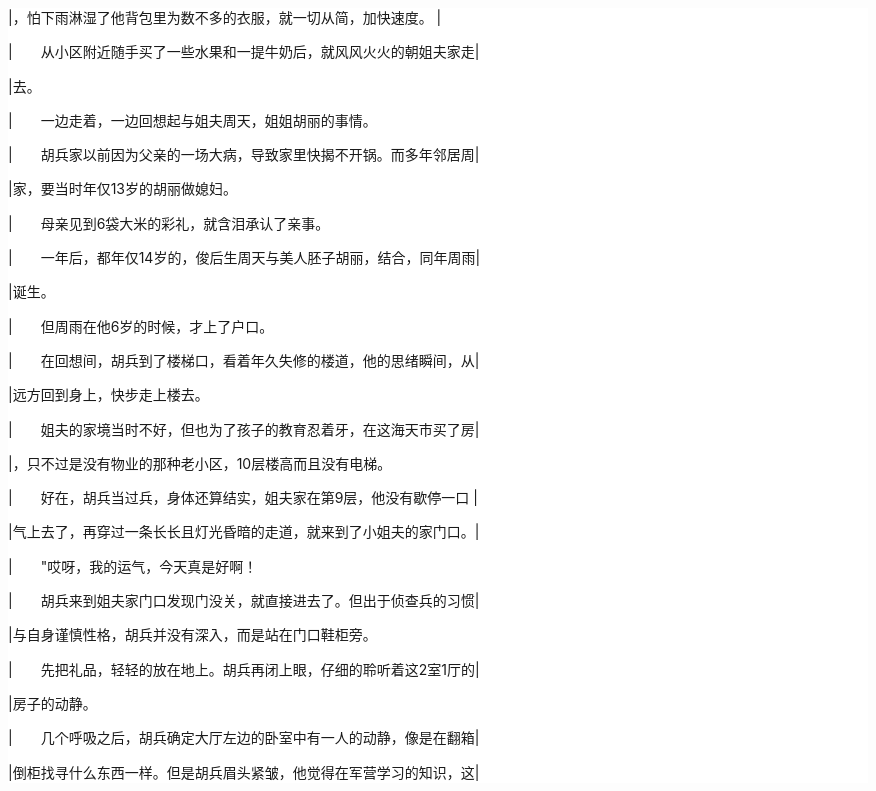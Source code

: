 |，怕下雨淋湿了他背包里为数不多的衣服，就一切从简，加快速度。 |

|　　从小区附近随手买了一些水果和一提牛奶后，就风风火火的朝姐夫家走|

|去。

|　　一边走着，一边回想起与姐夫周天，姐姐胡丽的事情。

|　　胡兵家以前因为父亲的一场大病，导致家里快揭不开锅。而多年邻居周|

|家，要当时年仅13岁的胡丽做媳妇。

|　　母亲见到6袋大米的彩礼，就含泪承认了亲事。

|　　一年后，都年仅14岁的，俊后生周天与美人胚子胡丽，结合，同年周雨|

|诞生。

|　　但周雨在他6岁的时候，才上了户口。

|　　在回想间，胡兵到了楼梯口，看着年久失修的楼道，他的思绪瞬间，从|

|远方回到身上，快步走上楼去。

|　　姐夫的家境当时不好，但也为了孩子的教育忍着牙，在这海天市买了房|

|，只不过是没有物业的那种老小区，10层楼高而且没有电梯。

|　　好在，胡兵当过兵，身体还算结实，姐夫家在第9层，他没有歇停一口 |

|气上去了，再穿过一条长长且灯光昏暗的走道，就来到了小姐夫的家门口。|

|　　"哎呀，我的运气，今天真是好啊！

|　　胡兵来到姐夫家门口发现门没关，就直接进去了。但出于侦查兵的习惯|

|与自身谨慎性格，胡兵并没有深入，而是站在门口鞋柜旁。

|　　先把礼品，轻轻的放在地上。胡兵再闭上眼，仔细的聆听着这2室1厅的|

|房子的动静。

|　　几个呼吸之后，胡兵确定大厅左边的卧室中有一人的动静，像是在翻箱|

|倒柜找寻什么东西一样。但是胡兵眉头紧皱，他觉得在军营学习的知识，这|
